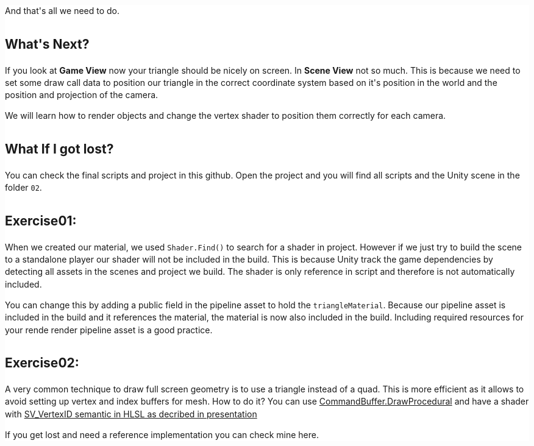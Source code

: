 And that's all we need to do.

## What's Next?
If you look at __Game View__ now your triangle should be nicely on screen. In __Scene View__ not so much. This is because we need to set some draw call data to position our triangle in the correct coordinate system based on it's position in the world and the position and projection of the camera.

We will learn how to render objects and change the vertex shader to position them correctly for each camera.

## What If I got lost?
You can check the final scripts and project in this github. Open the project and you will find all scripts and the Unity scene in the folder `02`.

## Exercise01:
When we created our material, we used `Shader.Find()` to search for a shader in project. However if we just try to build the scene to a standalone player our shader will not be included in the build. This is because Unity track the game dependencies by detecting all assets in the scenes and project we build. The shader is only reference in script and therefore is not automatically included. 

You can change this by adding a public field in the pipeline asset to hold the `triangleMaterial`. Because our pipeline asset is included in the build and it references the material, the material is now also included in the build. Including required resources for your rende render pipeline asset is a good practice. 

## Exercise02:
A very common technique to draw full screen geometry is to use a triangle instead of a quad. This is more efficient as it allows to avoid setting up vertex and index buffers for mesh. 
How to do it? You can use [CommandBuffer.DrawProcedural](https://docs.unity3d.com/ScriptReference/Rendering.CommandBuffer.DrawProcedural.html) and have a shader with [SV_VertexID semantic in HLSL as decribed in presentation](https://www.slideshare.net/DevCentralAMD/vertex-shader-tricks-bill-bilodeau)

If you get lost and need a reference implementation you can check mine here.







